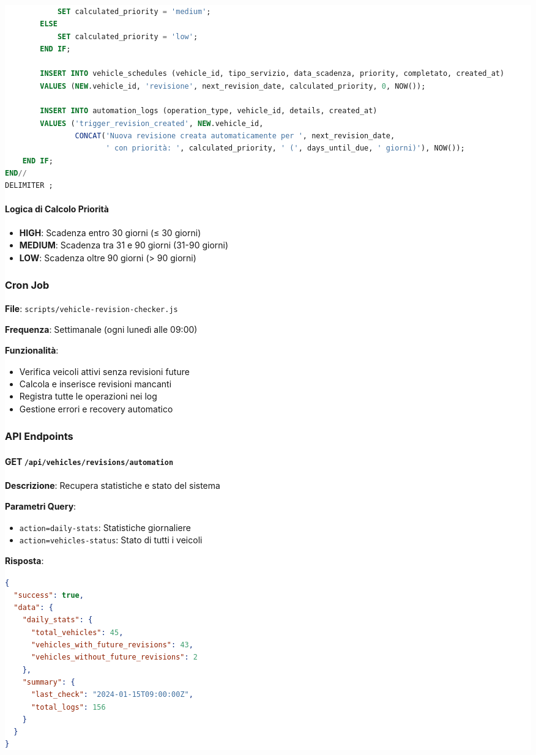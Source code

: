 ```sql
            SET calculated_priority = 'medium';
        ELSE
            SET calculated_priority = 'low';
        END IF;
        
        INSERT INTO vehicle_schedules (vehicle_id, tipo_servizio, data_scadenza, priority, completato, created_at)
        VALUES (NEW.vehicle_id, 'revisione', next_revision_date, calculated_priority, 0, NOW());
        
        INSERT INTO automation_logs (operation_type, vehicle_id, details, created_at)
        VALUES ('trigger_revision_created', NEW.vehicle_id, 
                CONCAT('Nuova revisione creata automaticamente per ', next_revision_date, 
                       ' con priorità: ', calculated_priority, ' (', days_until_due, ' giorni)'), NOW());
    END IF;
END//
DELIMITER ;
```

#### Logica di Calcolo Priorità

- **HIGH**: Scadenza entro 30 giorni (≤ 30 giorni)
- **MEDIUM**: Scadenza tra 31 e 90 giorni (31-90 giorni)
- **LOW**: Scadenza oltre 90 giorni (> 90 giorni)

### Cron Job

**File**: `scripts/vehicle-revision-checker.js`

**Frequenza**: Settimanale (ogni lunedì alle 09:00)

**Funzionalità**:
- Verifica veicoli attivi senza revisioni future
- Calcola e inserisce revisioni mancanti
- Registra tutte le operazioni nei log
- Gestione errori e recovery automatico

### API Endpoints

#### GET `/api/vehicles/revisions/automation`

**Descrizione**: Recupera statistiche e stato del sistema

**Parametri Query**:
- `action=daily-stats`: Statistiche giornaliere
- `action=vehicles-status`: Stato di tutti i veicoli

**Risposta**:
```json
{
  "success": true,
  "data": {
    "daily_stats": {
      "total_vehicles": 45,
      "vehicles_with_future_revisions": 43,
      "vehicles_without_future_revisions": 2
    },
    "summary": {
      "last_check": "2024-01-15T09:00:00Z",
      "total_logs": 156
    }
  }
}
```
